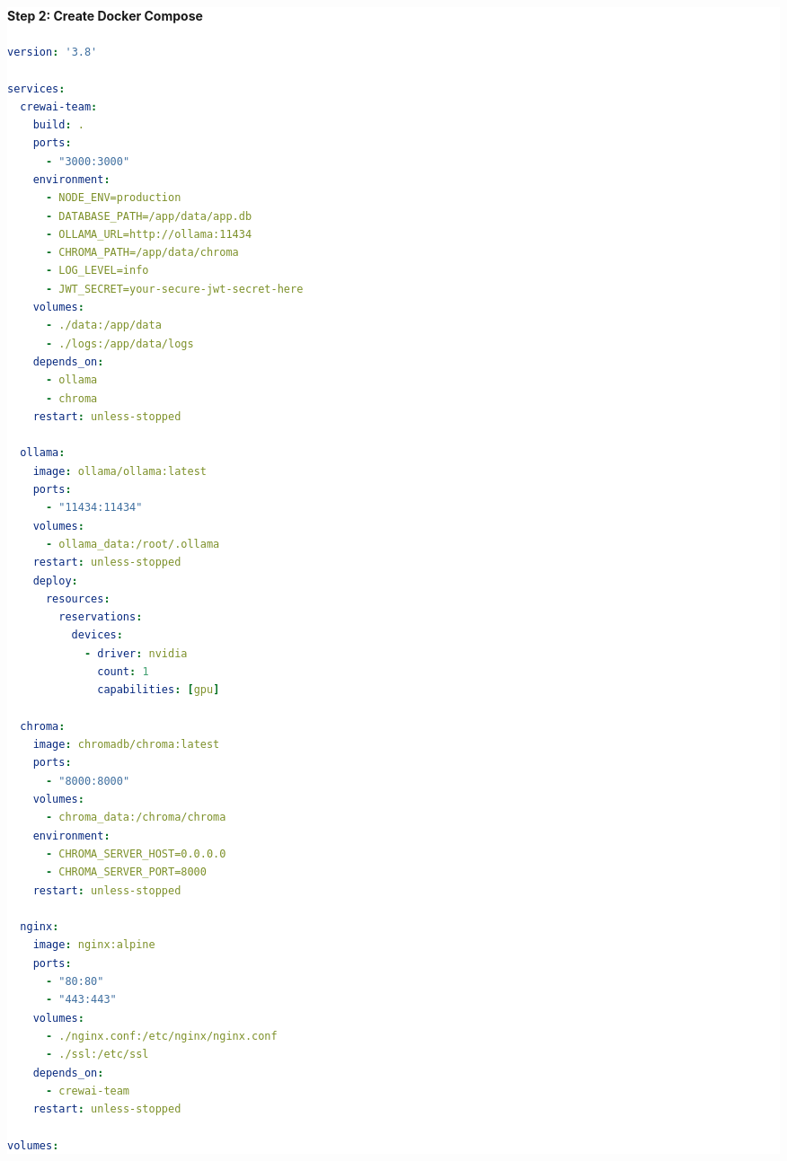 #### Step 2: Create Docker Compose

```yaml
version: '3.8'

services:
  crewai-team:
    build: .
    ports:
      - "3000:3000"
    environment:
      - NODE_ENV=production
      - DATABASE_PATH=/app/data/app.db
      - OLLAMA_URL=http://ollama:11434
      - CHROMA_PATH=/app/data/chroma
      - LOG_LEVEL=info
      - JWT_SECRET=your-secure-jwt-secret-here
    volumes:
      - ./data:/app/data
      - ./logs:/app/data/logs
    depends_on:
      - ollama
      - chroma
    restart: unless-stopped

  ollama:
    image: ollama/ollama:latest
    ports:
      - "11434:11434"
    volumes:
      - ollama_data:/root/.ollama
    restart: unless-stopped
    deploy:
      resources:
        reservations:
          devices:
            - driver: nvidia
              count: 1
              capabilities: [gpu]

  chroma:
    image: chromadb/chroma:latest
    ports:
      - "8000:8000"
    volumes:
      - chroma_data:/chroma/chroma
    environment:
      - CHROMA_SERVER_HOST=0.0.0.0
      - CHROMA_SERVER_PORT=8000
    restart: unless-stopped

  nginx:
    image: nginx:alpine
    ports:
      - "80:80"
      - "443:443"
    volumes:
      - ./nginx.conf:/etc/nginx/nginx.conf
      - ./ssl:/etc/ssl
    depends_on:
      - crewai-team
    restart: unless-stopped

volumes:
```
